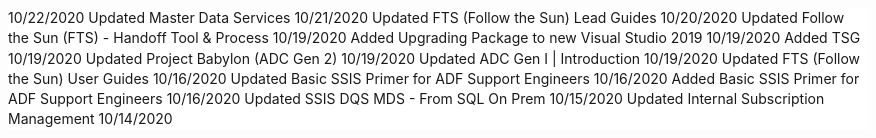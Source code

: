 <td> </td>
</tr>
<tr>
<td>10/22/2020</td>
<td>Updated Master Data Services</td>
<td> </td>
</tr>
<tr>
<td>10/21/2020</td>
<td>Updated FTS (Follow the Sun) Lead Guides</td>
<td> </td>
</tr>
<tr>
<td>10/20/2020</td>
<td>Updated Follow the Sun (FTS) - Handoff Tool &amp; Process</td>
<td> </td>
</tr>
<tr>
<td>10/19/2020</td>
<td>Added Upgrading Package to new Visual Studio 2019</td>
<td> </td>
</tr>
<tr>
<td>10/19/2020</td>
<td>Added TSG</td>
<td> </td>
</tr>
<tr>
<td>10/19/2020</td>
<td>Updated Project Babylon (ADC Gen 2)</td>
<td> </td>
</tr>
<tr>
<td>10/19/2020</td>
<td>Updated ADC Gen I | Introduction</td>
<td> </td>
</tr>
<tr>
<td>10/19/2020</td>
<td>Updated FTS (Follow the Sun) User Guides</td>
<td> </td>
</tr>
<tr>
<td>10/16/2020</td>
<td>Updated Basic SSIS Primer for ADF Support Engineers</td>
<td> </td>
</tr>
<tr>
<td>10/16/2020</td>
<td>Added Basic SSIS Primer for ADF Support Engineers</td>
<td> </td>
</tr>
<tr>
<td>10/16/2020</td>
<td>Updated SSIS  DQS  MDS - From SQL On Prem</td>
<td> </td>
</tr>
<tr>
<td>10/15/2020</td>
<td>Updated Internal Subscription Management</td>
<td> </td>
</tr>
<tr>
<td>10/14/2020</td>
